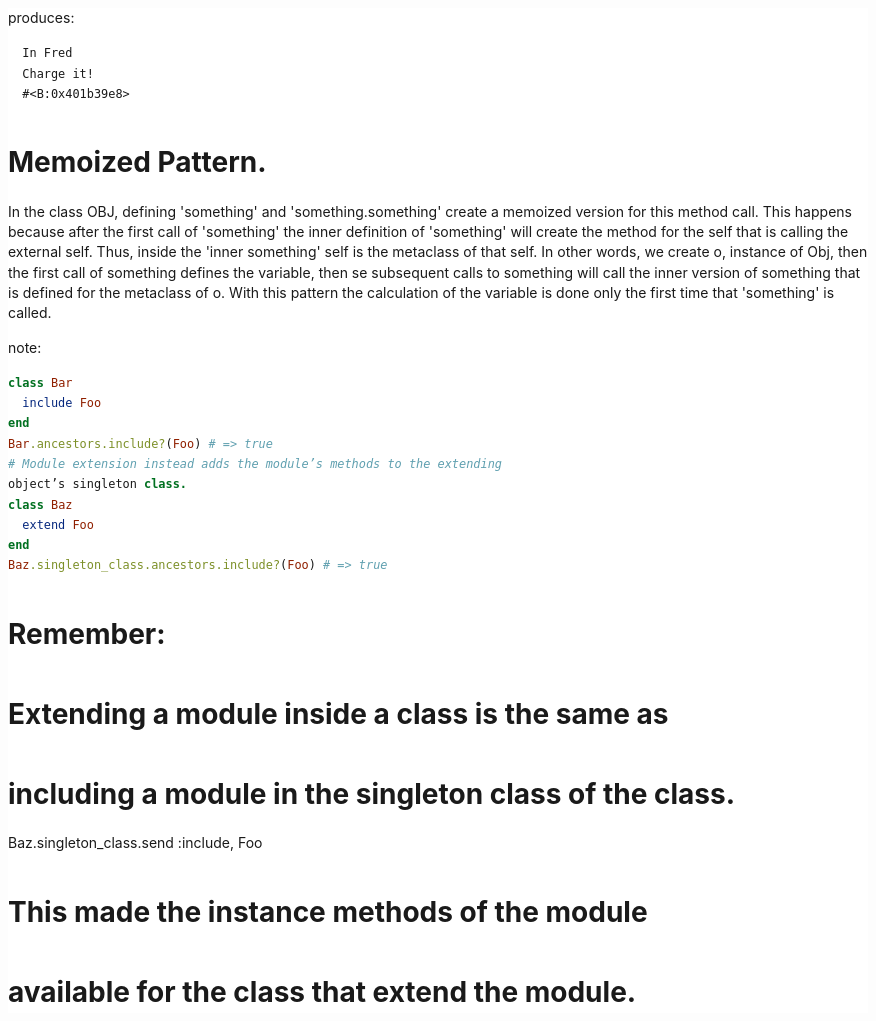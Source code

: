 produces:

```
  In Fred
  Charge it!
  #<B:0x401b39e8>
```

#

# Memoized Pattern.

In the class OBJ, defining 'something' and 'something.something'
create a memoized version for this method call.
This happens because after the first call of 'something' the inner
definition of 'something' will create the method for the self that is
calling the external self.
Thus, inside the 'inner something' self is the metaclass of that self.
In other words, we create o, instance of Obj, then the first call of
something defines the variable, then se subsequent calls to something
will call the inner version of something that is defined for the
metaclass of o.
With this pattern the calculation of the variable is done only the
first time that 'something' is called.

note:

```ruby
class Bar
  include Foo
end
Bar.ancestors.include?(Foo) # => true
# Module extension instead adds the module’s methods to the extending
object’s singleton class.
class Baz
  extend Foo
end
Baz.singleton_class.ancestors.include?(Foo) # => true
```

# Remember:
# Extending a module inside a class is the same as
# including a module in the singleton class of the class.
Baz.singleton_class.send :include, Foo
# This made the instance methods of the module
# available for the class that extend the module.

